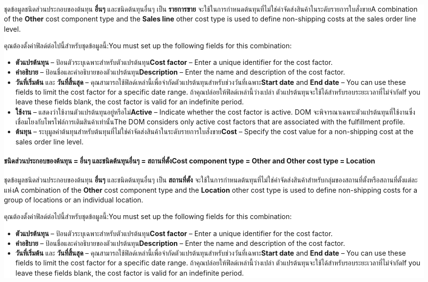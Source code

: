 <span data-ttu-id="9f1a5-187">ชุดข้อมูลชนิดส่วนประกอบของต้นทุน **อื่นๆ** และชนิดต้นทุนอื่นๆ เป็น **รายการขาย** จะใช้ในการกำหนดต้นทุนที่ไม่ใช่ค่าจัดส่งสินค้าในระดับรายการใบสั่งขาย</span><span class="sxs-lookup"><span data-stu-id="9f1a5-187">A combination of the **Other** cost component type and the **Sales line** other cost type is used to define non-shipping costs at the sales order line level.</span></span>

<span data-ttu-id="9f1a5-188">คุณต้องตั้งค่าฟิลด์ต่อไปนี้สำหรับชุดข้อมูลนี้:</span><span class="sxs-lookup"><span data-stu-id="9f1a5-188">You must set up the following fields for this combination:</span></span>

- <span data-ttu-id="9f1a5-189">**ตัวแปรต้นทุน** – ป้อนตัวระบุเฉพาะสำหรับตัวแปรต้นทุน</span><span class="sxs-lookup"><span data-stu-id="9f1a5-189">**Cost factor** – Enter a unique identifier for the cost factor.</span></span>
- <span data-ttu-id="9f1a5-190">**คำอธิบาย** – ป้อนชื่อและคำอธิบายของตัวแปรต้นทุน</span><span class="sxs-lookup"><span data-stu-id="9f1a5-190">**Description** – Enter the name and description of the cost factor.</span></span>
- <span data-ttu-id="9f1a5-191">**วันที่เริ่มต้น** และ **วันที่สิ้นสุด** – คุณสามารถใช้ฟิลด์เหล่านี้เพื่อจำกัดตัวแปรต้นทุนสำหรับช่วงวันที่เฉพาะ</span><span class="sxs-lookup"><span data-stu-id="9f1a5-191">**Start date** and **End date** – You can use these fields to limit the cost factor for a specific date range.</span></span> <span data-ttu-id="9f1a5-192">ถ้าคุณปล่อยให้ฟิลด์เหล่านี้ว่างเปล่า ตัวแปรต้นทุนจะใช้ได้สำหรับรอบระยะเวลาที่ไม่จำกัด</span><span class="sxs-lookup"><span data-stu-id="9f1a5-192">If you leave these fields blank, the cost factor is valid for an indefinite period.</span></span>
- <span data-ttu-id="9f1a5-193">**ใช้งาน** – แสดงว่าใช้งานตัวแปรต้นทุนอยู่หรือไม่</span><span class="sxs-lookup"><span data-stu-id="9f1a5-193">**Active** – Indicate whether the cost factor is active.</span></span> <span data-ttu-id="9f1a5-194">DOM จะพิจารณาเฉพาะตัวแปรต้นทุนที่ใช้งานซึ่งเชื่อมโยงกับโพรไฟล์การเติมสินค้าเท่านั้น</span><span class="sxs-lookup"><span data-stu-id="9f1a5-194">The DOM considers only active cost factors that are associated with the fulfillment profile.</span></span>
- <span data-ttu-id="9f1a5-195">**ต้นทุน** – ระบุมูลค่าต้นทุนสำหรับต้นทุนที่ไม่ใช่ค่าจัดส่งสินค้าในระดับรายการใบสั่งขาย</span><span class="sxs-lookup"><span data-stu-id="9f1a5-195">**Cost** – Specify the cost value for a non-shipping cost at the sales order line level.</span></span>

#### <a name="cost-component-type--other-and-other-cost-type--location"></a><span data-ttu-id="9f1a5-196">ชนิดส่วนประกอบของต้นทุน = อื่นๆ และชนิดต้นทุนอื่นๆ = สถานที่ตั้ง</span><span class="sxs-lookup"><span data-stu-id="9f1a5-196">Cost component type = Other and Other cost type = Location</span></span>

<span data-ttu-id="9f1a5-197">ชุดข้อมูลชนิดส่วนประกอบของต้นทุน **อื่นๆ** และชนิดต้นทุนอื่นๆ เป็น **สถานที่ตั้ง** จะใช้ในการกำหนดต้นทุนที่ไม่ใช่ค่าจัดส่งสินค้าสำหรับกลุ่มของสถานที่ตั้งหรือสถานที่ตั้งแต่ละแห่ง</span><span class="sxs-lookup"><span data-stu-id="9f1a5-197">A combination of the **Other** cost component type and the **Location** other cost type is used to define non-shipping costs for a group of locations or an individual location.</span></span>

<span data-ttu-id="9f1a5-198">คุณต้องตั้งค่าฟิลด์ต่อไปนี้สำหรับชุดข้อมูลนี้:</span><span class="sxs-lookup"><span data-stu-id="9f1a5-198">You must set up the following fields for this combination:</span></span>

- <span data-ttu-id="9f1a5-199">**ตัวแปรต้นทุน** – ป้อนตัวระบุเฉพาะสำหรับตัวแปรต้นทุน</span><span class="sxs-lookup"><span data-stu-id="9f1a5-199">**Cost factor** – Enter a unique identifier for the cost factor.</span></span>
- <span data-ttu-id="9f1a5-200">**คำอธิบาย** – ป้อนชื่อและคำอธิบายของตัวแปรต้นทุน</span><span class="sxs-lookup"><span data-stu-id="9f1a5-200">**Description** – Enter the name and description of the cost factor.</span></span>
- <span data-ttu-id="9f1a5-201">**วันที่เริ่มต้น** และ **วันที่สิ้นสุด** – คุณสามารถใช้ฟิลด์เหล่านี้เพื่อจำกัดตัวแปรต้นทุนสำหรับช่วงวันที่เฉพาะ</span><span class="sxs-lookup"><span data-stu-id="9f1a5-201">**Start date** and **End date** – You can use these fields to limit the cost factor for a specific date range.</span></span> <span data-ttu-id="9f1a5-202">ถ้าคุณปล่อยให้ฟิลด์เหล่านี้ว่างเปล่า ตัวแปรต้นทุนจะใช้ได้สำหรับรอบระยะเวลาที่ไม่จำกัด</span><span class="sxs-lookup"><span data-stu-id="9f1a5-202">If you leave these fields blank, the cost factor is valid for an indefinite period.</span></span>